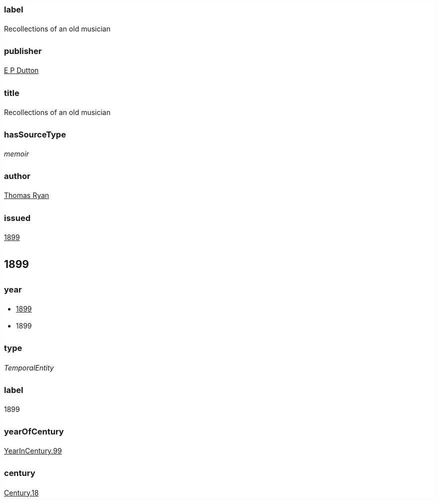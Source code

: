 ### label


Recollections of an old musician

### publisher


[E P Dutton](#E-P-Dutton)

### title


Recollections of an old musician

### hasSourceType


*memoir*

### author


[Thomas Ryan](#Thomas-Ryan)

### issued


[1899](#1899)

## 1899

### year

 - [1899](#1899)

 - 1899

### type


*TemporalEntity*

### label


1899

### yearOfCentury


[YearInCentury.99](#YearInCentury.99)

### century


[Century.18](#Century.18)
